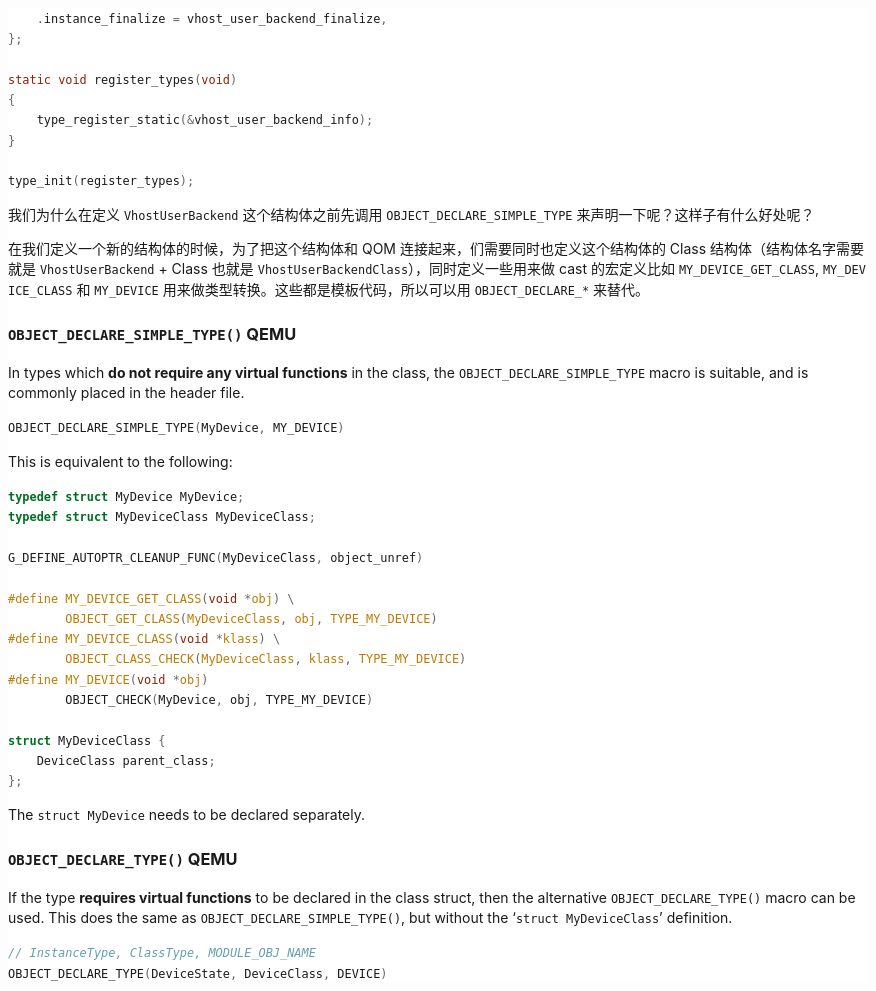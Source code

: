 ```c
    .instance_finalize = vhost_user_backend_finalize,
};

static void register_types(void)
{
    type_register_static(&vhost_user_backend_info);
}

type_init(register_types);
```

我们为什么在定义 `VhostUserBackend` 这个结构体之前先调用 `OBJECT_DECLARE_SIMPLE_TYPE` 来声明一下呢？这样子有什么好处呢？

在我们定义一个新的结构体的时候，为了把这个结构体和 QOM 连接起来，们需要同时也定义这个结构体的 Class 结构体（结构体名字需要就是 `VhostUserBackend` + Class 也就是 `VhostUserBackendClass`），同时定义一些用来做 cast 的宏定义比如 `MY_DEVICE_GET_CLASS`, `MY_DEVICE_CLASS` 和 `MY_DEVICE` 用来做类型转换。这些都是模板代码，所以可以用 `OBJECT_DECLARE_*` 来替代。

### `OBJECT_DECLARE_SIMPLE_TYPE()` QEMU

In types which **do not require any virtual functions** in the class, the `OBJECT_DECLARE_SIMPLE_TYPE` macro is suitable, and is commonly placed in the header file.

```c
OBJECT_DECLARE_SIMPLE_TYPE(MyDevice, MY_DEVICE)
```

This is equivalent to the following:

```c
typedef struct MyDevice MyDevice;
typedef struct MyDeviceClass MyDeviceClass;

G_DEFINE_AUTOPTR_CLEANUP_FUNC(MyDeviceClass, object_unref)

#define MY_DEVICE_GET_CLASS(void *obj) \
        OBJECT_GET_CLASS(MyDeviceClass, obj, TYPE_MY_DEVICE)
#define MY_DEVICE_CLASS(void *klass) \
        OBJECT_CLASS_CHECK(MyDeviceClass, klass, TYPE_MY_DEVICE)
#define MY_DEVICE(void *obj)
        OBJECT_CHECK(MyDevice, obj, TYPE_MY_DEVICE)

struct MyDeviceClass {
    DeviceClass parent_class;
};
```

The `struct MyDevice` needs to be declared separately.

### `OBJECT_DECLARE_TYPE()` QEMU

If the type **requires virtual functions** to be declared in the class struct, then the alternative `OBJECT_DECLARE_TYPE()` macro can be used. This does the same as `OBJECT_DECLARE_SIMPLE_TYPE()`, but without the ‘`struct MyDeviceClass`’ definition.

```c
// InstanceType, ClassType, MODULE_OBJ_NAME
OBJECT_DECLARE_TYPE(DeviceState, DeviceClass, DEVICE)
```
